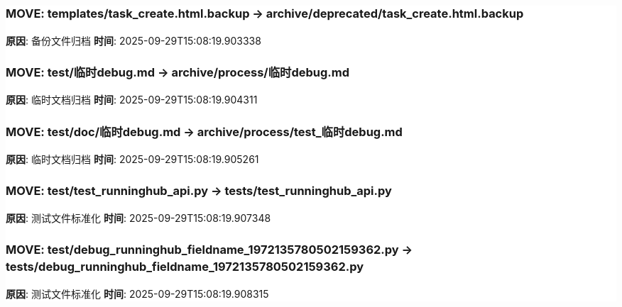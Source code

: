 ### MOVE: templates/task_create.html.backup → archive/deprecated/task_create.html.backup
**原因**: 备份文件归档
**时间**: 2025-09-29T15:08:19.903338

### MOVE: test/临时debug.md → archive/process/临时debug.md
**原因**: 临时文档归档
**时间**: 2025-09-29T15:08:19.904311

### MOVE: test/doc/临时debug.md → archive/process/test_临时debug.md
**原因**: 临时文档归档
**时间**: 2025-09-29T15:08:19.905261

### MOVE: test/test_runninghub_api.py → tests/test_runninghub_api.py
**原因**: 测试文件标准化
**时间**: 2025-09-29T15:08:19.907348

### MOVE: test/debug_runninghub_fieldname_1972135780502159362.py → tests/debug_runninghub_fieldname_1972135780502159362.py
**原因**: 测试文件标准化
**时间**: 2025-09-29T15:08:19.908315
